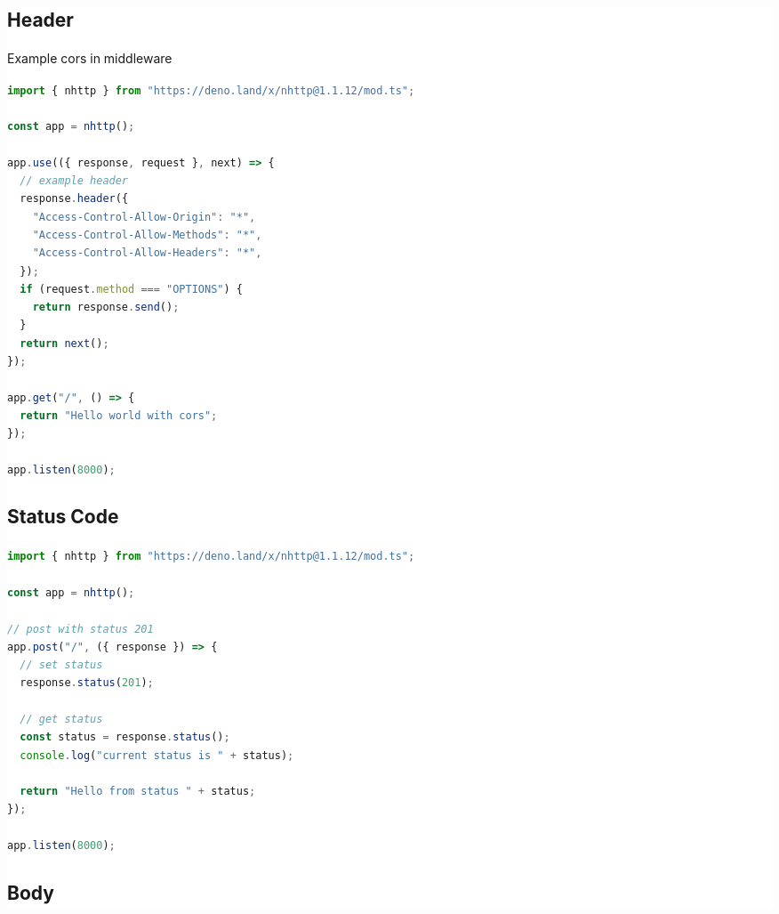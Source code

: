 ## Header

Example cors in middleware

```ts
import { nhttp } from "https://deno.land/x/nhttp@1.1.12/mod.ts";

const app = nhttp();

app.use(({ response, request }, next) => {
  // example header
  response.header({
    "Access-Control-Allow-Origin": "*",
    "Access-Control-Allow-Methods": "*",
    "Access-Control-Allow-Headers": "*",
  });
  if (request.method === "OPTIONS") {
    return response.send();
  }
  return next();
});

app.get("/", () => {
  return "Hello world with cors";
});

app.listen(8000);
```

## Status Code

```ts
import { nhttp } from "https://deno.land/x/nhttp@1.1.12/mod.ts";

const app = nhttp();

// post with status 201
app.post("/", ({ response }) => {
  // set status
  response.status(201);

  // get status
  const status = response.status();
  console.log("current status is " + status);

  return "Hello from status " + status;
});

app.listen(8000);
```

## Body
